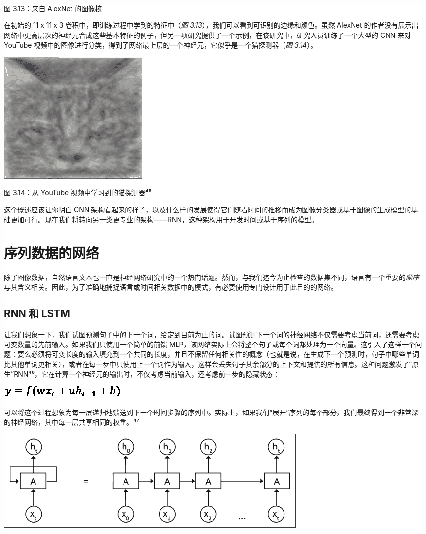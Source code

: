 图 3.13：来自 AlexNet 的图像核

在初始的 11 x 11 x 3 卷积中，即训练过程中学到的特征中（*图 3.13*），我们可以看到可识别的边缘和颜色。虽然 AlexNet 的作者没有展示出网络中更高层次的神经元合成这些基本特征的例子，但另一项研究提供了一个示例，在该研究中，研究人员训练了一个大型的 CNN 来对 YouTube 视频中的图像进行分类，得到了网络最上层的一个神经元，它似乎是一个猫探测器（*图 3.14*）。

![](img/B16176_03_14.png)

图 3.14：从 YouTube 视频中学习到的猫探测器⁴⁵

这个概述应该让你明白 CNN 架构看起来的样子，以及什么样的发展使得它们随着时间的推移而成为图像分类器或基于图像的生成模型的基础更加可行。现在我们将转向另一类更专业的架构——RNN，这种架构用于开发时间或基于序列的模型。

# 序列数据的网络

除了图像数据，自然语言文本也一直是神经网络研究中的一个热门话题。然而，与我们迄今为止检查的数据集不同，语言有一个重要的*顺序*与其含义相关。因此，为了准确地捕捉语言或时间相关数据中的模式，有必要使用专门设计用于此目的的网络。

## RNN 和 LSTM

让我们想象一下，我们试图预测句子中的下一个词，给定到目前为止的词。试图预测下一个词的神经网络不仅需要考虑当前词，还需要考虑可变数量的先前输入。如果我们只使用一个简单的前馈 MLP，该网络实际上会将整个句子或每个词都处理为一个向量。这引入了这样一个问题：要么必须将可变长度的输入填充到一个共同的长度，并且不保留任何相关性的概念（也就是说，在生成下一个预测时，句子中哪些单词比其他单词更相关），或者在每一步中只使用上一个词作为输入，这样会丢失句子其余部分的上下文和提供的所有信息。这种问题激发了“原生”RNN⁴⁶，它在计算一个神经元的输出时，不仅考虑当前输入，还考虑前一步的隐藏状态：

![](img/B16176_03_032.png)

可以将这个过程想象为每一层递归地馈送到下一个时间步骤的序列中。实际上，如果我们“展开”序列的每个部分，我们最终得到一个非常深的神经网络，其中每一层共享相同的权重。⁴⁷

![图片](img/B16176_03_15.png)
